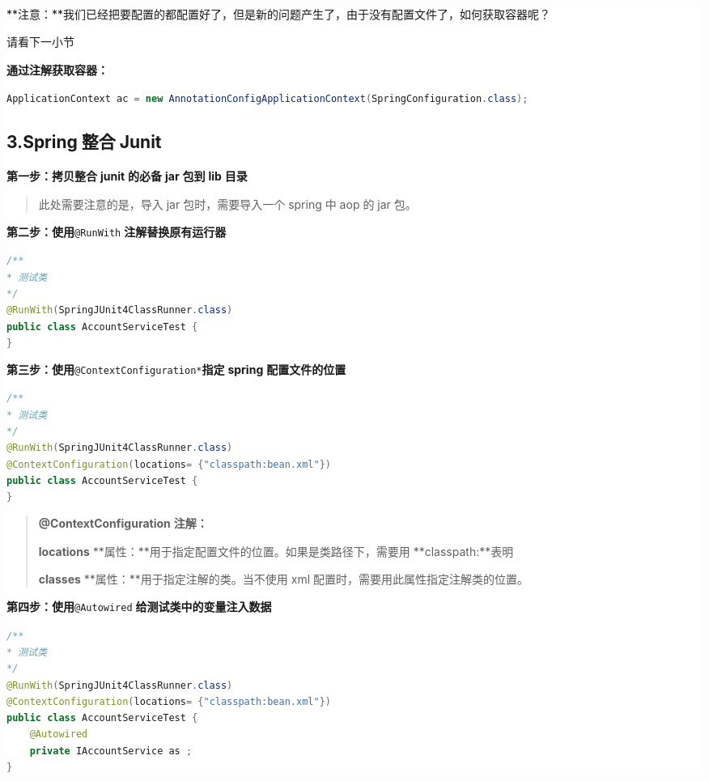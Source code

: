 **注意：**我们已经把要配置的都配置好了，但是新的问题产生了，由于没有配置文件了，如何获取容器呢？

请看下一小节

**通过注解获取容器：**

```java
ApplicationContext ac = new AnnotationConfigApplicationContext(SpringConfiguration.class);
```

##  3.Spring 整合 Junit

**第一步：拷贝整合** **junit** **的必备** **jar** **包到** **lib** **目录**

> 此处需要注意的是，导入 jar 包时，需要导入一个 spring 中 aop 的 jar 包。

**第二步：使用**``@RunWith`` **注解替换原有运行器**

```java
/**
* 测试类
*/
@RunWith(SpringJUnit4ClassRunner.class)
public class AccountServiceTest {
}
```

**第三步：使用**``@ContextConfiguration*``**指定** **spring** **配置文件的位置**

```java
/**
* 测试类
*/
@RunWith(SpringJUnit4ClassRunner.class)
@ContextConfiguration(locations= {"classpath:bean.xml"})
public class AccountServiceTest {
}
```

> **@ContextConfiguration** **注解：**
>
> **locations** **属性：**用于指定配置文件的位置。如果是类路径下，需要用 **classpath:**表明
>
> **classes** **属性：**用于指定注解的类。当不使用 xml 配置时，需要用此属性指定注解类的位置。

**第四步：使用**``@Autowired`` **给测试类中的变量注入数据**

```java
/**
* 测试类
*/
@RunWith(SpringJUnit4ClassRunner.class)
@ContextConfiguration(locations= {"classpath:bean.xml"})
public class AccountServiceTest {
	@Autowired
	private IAccountService as ; 
}
```
